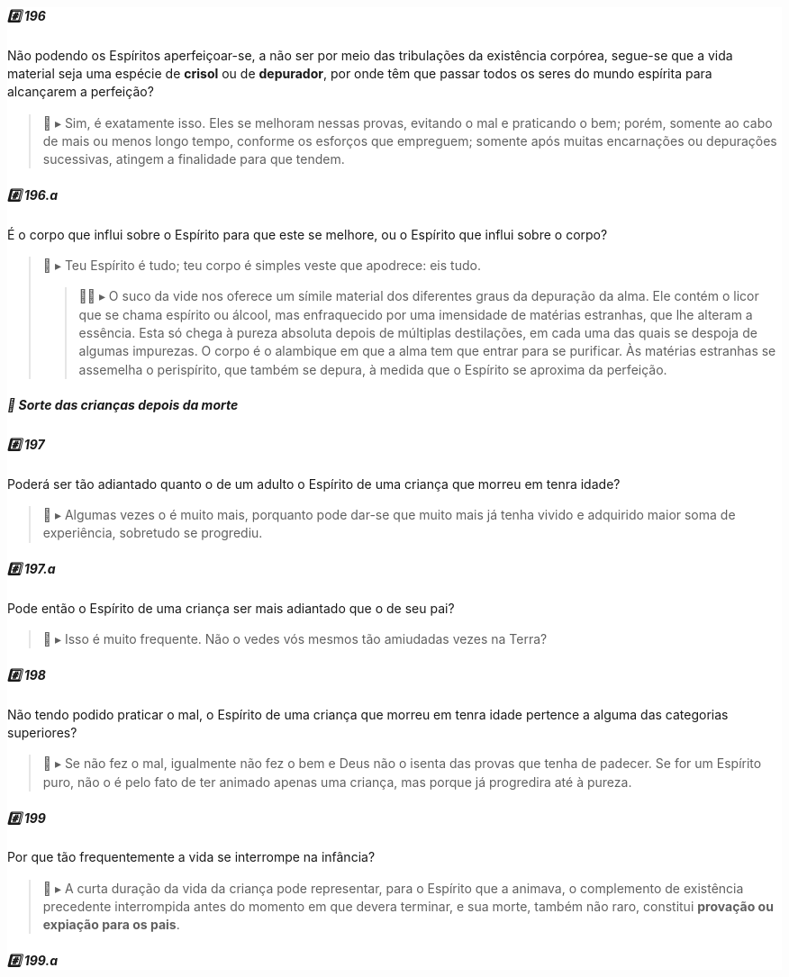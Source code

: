##### #️⃣ 196

Não podendo os Espíritos aperfeiçoar-se, a não ser por meio das tribulações da existência corpórea, segue-se que a vida material seja uma espécie de **crisol** ou de **depurador**, por onde têm que passar todos os seres do mundo espírita para alcançarem a perfeição?

> 👻 ▸ Sim, é exatamente isso. Eles se melhoram nessas provas, evitando o mal e praticando o bem; porém, somente ao cabo de mais ou menos longo tempo, conforme os esforços que empreguem; somente após muitas encarnações ou depurações sucessivas, atingem a finalidade para que tendem.

##### #️⃣ 196.a

É o corpo que influi sobre o Espírito para que este se melhore, ou o Espírito que influi sobre o corpo?

> 👻 ▸ Teu Espírito é tudo; teu corpo é simples veste que apodrece: eis tudo.
>
> > 👴🏻 ▸ O suco da vide nos oferece um símile material dos diferentes graus da depuração da alma. Ele contém o licor que se chama espírito ou álcool, mas enfraquecido por uma imensidade de matérias estranhas, que lhe alteram a essência. Esta só chega à pureza absoluta depois de múltiplas destilações, em cada uma das quais se despoja de algumas impurezas. O corpo é o alambique em que a alma tem que entrar para se purificar. Às matérias estranhas se assemelha o perispírito, que também se depura, à medida que o Espírito se aproxima da perfeição.

##### 📄 Sorte das crianças depois da morte

##### #️⃣ 197

Poderá ser tão adiantado quanto o de um adulto o Espírito de uma criança que morreu em tenra idade?

> 👻 ▸ Algumas vezes o é muito mais, porquanto pode dar-se que muito mais já tenha vivido e adquirido maior soma de experiência, sobretudo se progrediu.

##### #️⃣ 197.a

Pode então o Espírito de uma criança ser mais adiantado que o de seu pai?

> 👻 ▸ Isso é muito frequente. Não o vedes vós mesmos tão amiudadas vezes na Terra?

##### #️⃣ 198

Não tendo podido praticar o mal, o Espírito de uma criança que morreu em tenra idade pertence a alguma das categorias superiores?

> 👻 ▸ Se não fez o mal, igualmente não fez o bem e Deus não o isenta das provas que tenha de padecer. Se for um Espírito puro, não o é pelo fato de ter animado apenas uma criança, mas porque já progredira até à pureza.

##### #️⃣ 199

Por que tão frequentemente a vida se interrompe na infância?

> 👻 ▸ A curta duração da vida da criança pode representar, para o Espírito que a animava, o complemento de existência precedente interrompida antes do momento em que devera terminar, e sua morte, também não raro, constitui **provação ou expiação para os pais**.

##### #️⃣ 199.a
